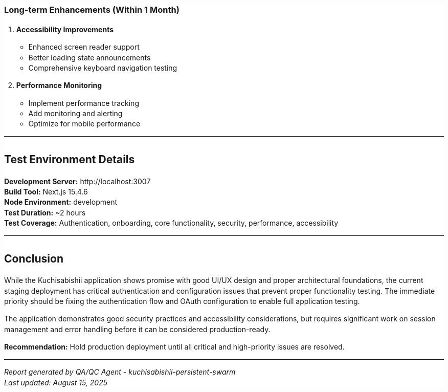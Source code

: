 ### Long-term Enhancements (Within 1 Month)
1. **Accessibility Improvements**
   - Enhanced screen reader support
   - Better loading state announcements
   - Comprehensive keyboard navigation testing

2. **Performance Monitoring**
   - Implement performance tracking
   - Add monitoring and alerting
   - Optimize for mobile performance

---

## Test Environment Details

**Development Server:** http://localhost:3007  
**Build Tool:** Next.js 15.4.6  
**Node Environment:** development  
**Test Duration:** ~2 hours  
**Test Coverage:** Authentication, onboarding, core functionality, security, performance, accessibility  

---

## Conclusion

While the Kuchisabishii application shows promise with good UI/UX design and proper architectural foundations, the current staging deployment has critical authentication and configuration issues that prevent proper functionality testing. The immediate priority should be fixing the authentication flow and OAuth configuration to enable full application testing.

The application demonstrates good security practices and accessibility considerations, but requires significant work on session management and error handling before it can be considered production-ready.

**Recommendation:** Hold production deployment until all critical and high-priority issues are resolved.

---

*Report generated by QA/QC Agent - kuchisabishii-persistent-swarm*  
*Last updated: August 15, 2025*
